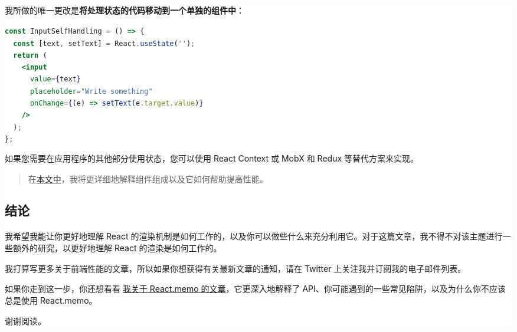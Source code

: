 我所做的唯一更改是**将处理状态的代码移动到一个单独的组件中**：

```jsx
const InputSelfHandling = () => {
  const [text, setText] = React.useState('');
  return (
    <input
      value={text}
      placeholder="Write something"
      onChange={(e) => setText(e.target.value)}
    />
  );
};
```

如果您需要在应用程序的其他部分使用状态，您可以使用 React Context 或 MobX 和 Redux 等替代方案来实现。

>   在[本文中](https://felixgerschau.com/react-component-composition/#how-can-composition-help-performance)，我将更详细地解释组件组成以及它如何帮助提高性能。

## 结论

我希望我能让你更好地理解 React 的渲染机制是如何工作的，以及你可以做些什么来充分利用它。对于这篇文章，我不得不对该主题进行一些额外的研究，以更好地理解 React 的渲染是如何工作的。

我打算写更多关于前端性能的文章，所以如果你想获得有关最新文章的通知，请在 Twitter 上关注我并订阅我的电子邮件列表。

如果你走到这一步，你还想看看 [我关于 React.memo 的文章](https://felixgerschau.com/react-performance-react-memo/)，它更深入地解释了 API、你可能遇到的一些常见陷阱，以及为什么你不应该总是使用 React.memo。

谢谢阅读。